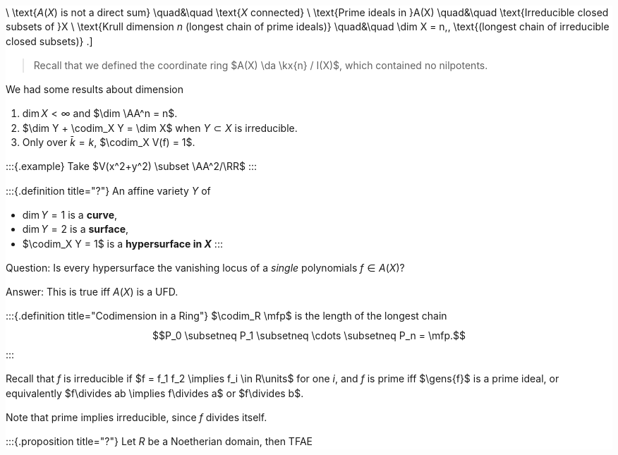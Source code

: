 \\
\text{$A(X)$ is not a direct sum}
\quad&\quad 
\text{$X$ connected} 
\\
\text{Prime ideals in }A(X)
\quad&\quad 
\text{Irreducible closed subsets of }X
\\
\text{Krull dimension $n$ (longest chain of prime ideals)}
\quad&\quad 
\dim X = n,\, \text{(longest chain of irreducible closed subsets)}
.\]

> Recall that we defined the coordinate ring $A(X) \da \kx{n} / I(X)$, which contained no nilpotents.


We had some results about dimension

1. $\dim X<\infty$ and $\dim \AA^n = n$.
2. $\dim Y + \codim_X Y = \dim X$ when $Y\subset X$ is irreducible.
3. Only over $\bar k = k$, $\codim_X V(f) = 1$.

:::{.example}
Take $V(x^2+y^2) \subset \AA^2/\RR$
:::


:::{.definition title="?"}
An affine variety $Y$ of

- $\dim Y = 1$ is a **curve**,
- $\dim Y = 2$ is a **surface**,
- $\codim_X Y = 1$ is a **hypersurface in $X$**
:::

Question:
Is every hypersurface the vanishing locus of a *single* polynomials $f\in A(X)$?

Answer:
This is true iff $A(X)$ is a UFD.


:::{.definition title="Codimension in a Ring"}
$\codim_R \mfp$ is the length of the longest chain 
$$P_0 \subsetneq P_1 \subsetneq \cdots \subsetneq P_n = \mfp.$$
:::

Recall that $f$ is irreducible if $f = f_1 f_2 \implies f_i \in R\units$ for one $i$, and $f$ is prime iff $\gens{f}$ is a prime ideal, or equivalently $f\divides ab \implies f\divides a$ or $f\divides b$.

Note that prime implies irreducible, since $f$ divides itself.

:::{.proposition title="?"}
Let $R$ be a Noetherian domain, then TFAE
